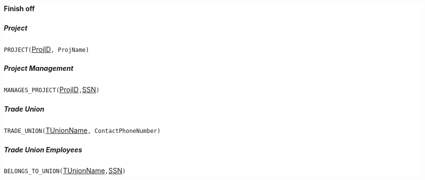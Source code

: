 
#### Finish off 
##### Project
`PROJECT(`<u>ProjID</u>`, ProjName)`

##### Project Management
`MANAGES_PROJECT(`<u>ProjID</u>`,`<u>SSN</u>`)`

##### Trade Union
`TRADE_UNION(`<u>TUnionName</u>`, ContactPhoneNumber)`

##### Trade Union Employees
`BELONGS_TO_UNION(`<u>TUnionName</u>`,`<u>SSN</u>`)`